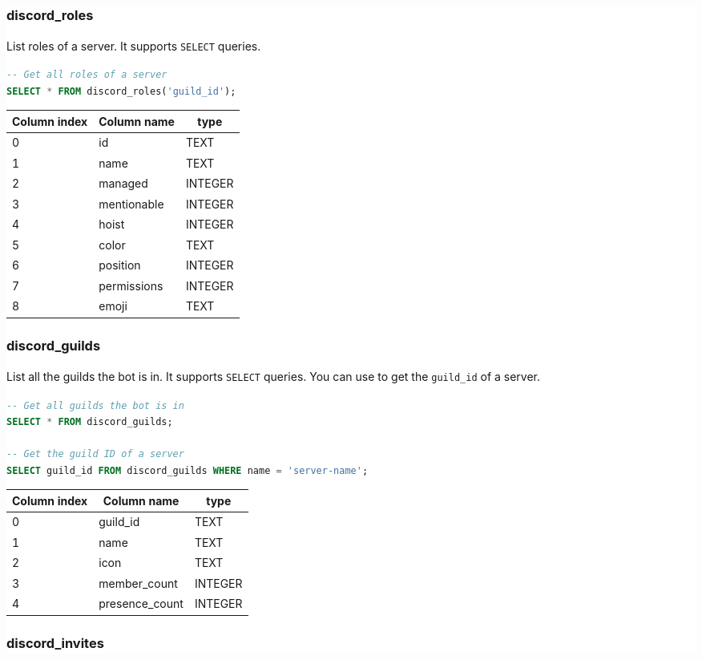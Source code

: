 ### discord_roles

List roles of a server. It supports `SELECT` queries.

```sql
-- Get all roles of a server
SELECT * FROM discord_roles('guild_id');
```

| Column index | Column name | type    |
| ------------ | ----------- | ------- |
| 0            | id          | TEXT    |
| 1            | name        | TEXT    |
| 2            | managed     | INTEGER |
| 3            | mentionable | INTEGER |
| 4            | hoist       | INTEGER |
| 5            | color       | TEXT    |
| 6            | position    | INTEGER |
| 7            | permissions | INTEGER |
| 8            | emoji       | TEXT    |

### discord_guilds

List all the guilds the bot is in. It supports `SELECT` queries. You can use to get the `guild_id` of a server.

```sql
-- Get all guilds the bot is in
SELECT * FROM discord_guilds;

-- Get the guild ID of a server
SELECT guild_id FROM discord_guilds WHERE name = 'server-name';
```

| Column index | Column name    | type    |
| ------------ | -------------- | ------- |
| 0            | guild_id       | TEXT    |
| 1            | name           | TEXT    |
| 2            | icon           | TEXT    |
| 3            | member_count   | INTEGER |
| 4            | presence_count | INTEGER |

### discord_invites
